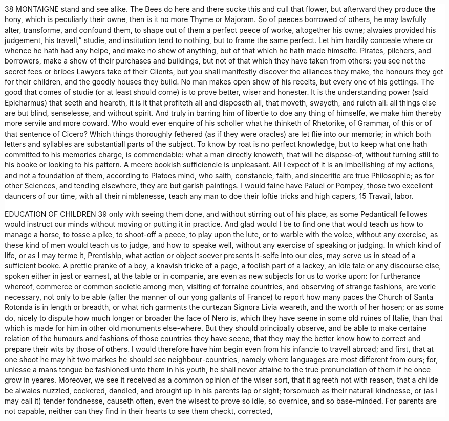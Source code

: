 38 MONTAIGNE stand and see alike. The Bees do here and there sucke this and cull that flower, but afterward they produce the hony, which is peculiarly their owne, then is it no more Thyme or Majoram. So of peeces borrowed of others, he may lawfully alter, transforme, and confound them, to shape out of them a perfect peece of worke, altogether his owne; alwaies provided his judgement, his travell,” studie, and institution tend to nothing, but to frame the same perfect. Let him hardily conceale where or whence he hath had any helpe, and make no shew of anything, but of that which he hath made himselfe. Pirates, pilchers, and borrowers, make a shew of their purchases and buildings, but not of that which they have taken from others: you see not the secret fees or bribes Lawyers take of their Clients, but you shall manifestly discover the alliances they make, the honours they get for their children, and the goodly houses they build. No man makes open shew of his receits, but every one of his gettings. The good that comes of studie (or at least should come) is to prove better, wiser and honester. It is the understanding power (said Epicharmus) that seeth and heareth, it is it that profiteth all and disposeth all, that moveth, swayeth, and ruleth all: all things else are but blind, senselesse, and without spirit. And truly in barring him of libertie to doe any thing of himselfe, we make him thereby more servile and more coward. Who would ever enquire of his scholler what he thinketh of Rhetorike, of Grammar, of this or of that sentence of Cicero? Which things thoroughly fethered (as if they were oracles) are let flie into our memorie; in which both letters and syllables are substantiall parts of the subject. To know by roat is no perfect knowledge, but to keep what one hath committed to his memories charge, is commendable: what a man directly knoweth, that will he dispose-of, without turning still to his booke or looking to his pattern. A meere bookish sufficiencie is unpleasant. All I expect of it is an imbellishing of my actions, and not a foundation of them, according to Platoes mind, who saith, constancie, faith, and sinceritie are true Philosophie; as for other Sciences, and tending elsewhere, they are but garish paintings. I would faine have Paluel or Pompey, those two excellent dauncers of our time, with all their nimblenesse, teach any man to doe their loftie tricks and high capers, 15 Travail, labor.

EDUCATION OF CHILDREN 39 only with seeing them done, and without stirring out of his place, as some Pedanticall fellowes would instruct our minds without moving or putting it in practice. And glad would I be to find one that would teach us how to manage a horse, to tosse a pike, to shoot-off a peece, to play upon the lute, or to warble with the voice, without any exercise, as these kind of men would teach us to judge, and how to speake well, without any exercise of speaking or judging. In which kind of life, or as I may terme it, Prentiship, what action or object soever presents it-selfe into our eies, may serve us in stead of a sufficient booke. A prettie pranke of a boy, a knavish tricke of a page, a foolish part of a lackey, an idle tale or any discourse else, spoken either in jest or earnest, at the table or in companie, are even as new subjects for us to worke upon: for furtherance whereof, commerce or common societie among men, visiting of forraine countries, and observing of strange fashions, are verie necessary, not only to be able (after the manner of our yong gallants of France) to report how many paces the Church of Santa Rotonda is in length or breadth, or what rich garments the curtezan Signora Livia weareth, and the worth of her hosen; or as some do, nicely to dispute how much longer or broader the face of Nero is, which they have seene in some old ruines of Italie, than that which is made for him in other old monuments else-where. But they should principally observe, and be able to make certaine relation of the humours and fashions of those countries they have seene, that they may the better know how to correct and prepare their wits by those of others. I would therefore have him begin even from his infancie to travell abroad; and first, that at one shoot he may hit two markes he should see neighbour-countries, namely where languages are most different from ours; for, unlesse a mans tongue be fashioned unto them in his youth, he shall never attaine to the true pronunciation of them if he once grow in yeares. Moreover, we see it received as a common opinion of the wiser sort, that it agreeth not with reason, that a childe be alwaies nuzzled, cockered, dandled, and brought up in his parents lap or sight; forsomuch as their naturall kindnesse, or (as I may call it) tender fondnesse, causeth often, even the wisest to prove so idle, so overnice, and so base-minded. For parents are not capable, neither can they find in their hearts to see them checkt, corrected,
